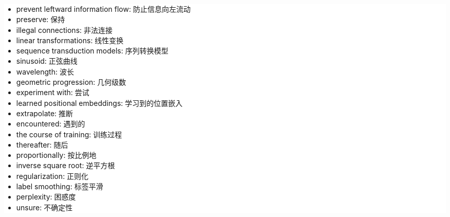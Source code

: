 - prevent leftward information flow: 防止信息向左流动
- preserve: 保持
- illegal connections: 非法连接
- linear transformations: 线性变换
- sequence transduction models: 序列转换模型
- sinusoid: 正弦曲线
- wavelength: 波长
- geometric progression: 几何级数
- experiment with: 尝试
- learned positional embeddings: 学习到的位置嵌入
- extrapolate: 推断
- encountered: 遇到的
- the course of training: 训练过程
- thereafter: 随后
- proportionally: 按比例地
- inverse square root: 逆平方根
- regularization: 正则化
- label smoothing: 标签平滑
- perplexity: 困惑度
- unsure: 不确定性
